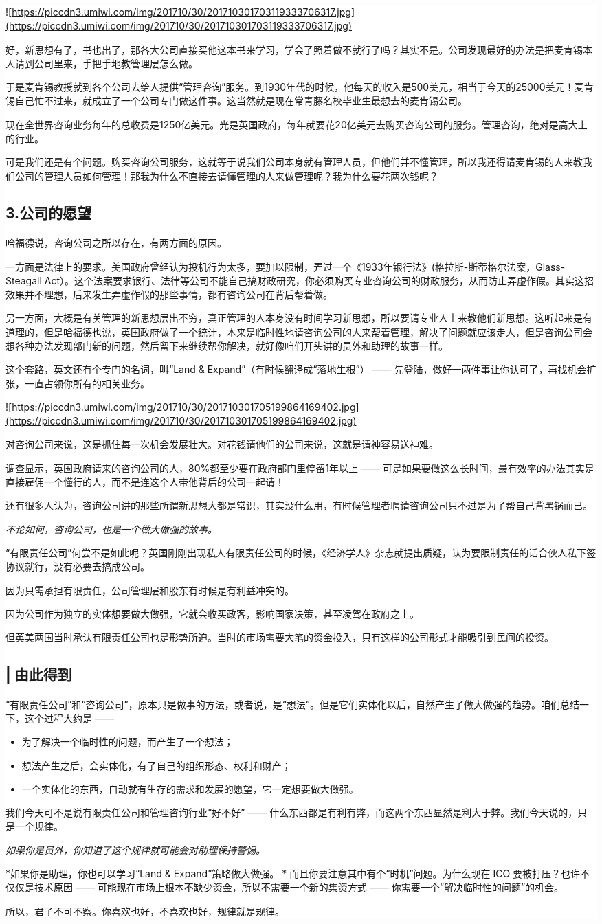 ![https://piccdn3.umiwi.com/img/201710/30/201710301703119333706317.jpg](https://piccdn3.umiwi.com/img/201710/30/201710301703119333706317.jpg)

好，新思想有了，书也出了，那各大公司直接买他这本书来学习，学会了照着做不就行了吗？其实不是。公司发现最好的办法是把麦肯锡本人请到公司里来，手把手地教管理层怎么做。

于是麦肯锡教授就到各个公司去给人提供“管理咨询”服务。到1930年代的时候，他每天的收入是500美元，相当于今天的25000美元！麦肯锡自己忙不过来，就成立了一个公司专门做这件事。这当然就是现在常青藤名校毕业生最想去的麦肯锡公司。

现在全世界咨询业务每年的总收费是1250亿美元。光是英国政府，每年就要花20亿美元去购买咨询公司的服务。管理咨询，绝对是高大上的行业。

可是我们还是有个问题。购买咨询公司服务，这就等于说我们公司本身就有管理人员，但他们并不懂管理，所以我还得请麦肯锡的人来教我们公司的管理人员如何管理！那我为什么不直接去请懂管理的人来做管理呢？我为什么要花两次钱呢？ 

## 3.公司的愿望

哈福德说，咨询公司之所以存在，有两方面的原因。

一方面是法律上的要求。美国政府曾经认为投机行为太多，要加以限制，弄过一个《1933年银行法》(格拉斯-斯蒂格尔法案，Glass-Steagall Act）。这个法案要求银行、法律等公司不能自己搞财政研究，你必须购买专业咨询公司的财政服务，从而防止弄虚作假。其实这招效果并不理想，后来发生弄虚作假的那些事情，都有咨询公司在背后帮着做。

另一方面，大概是有关管理的新思想层出不穷，真正管理的人本身没有时间学习新思想，所以要请专业人士来教他们新思想。这听起来是有道理的，但是哈福德也说，英国政府做了一个统计，本来是临时性地请咨询公司的人来帮着管理，解决了问题就应该走人，但是咨询公司会想各种办法发现部门新的问题，然后留下来继续帮你解决，就好像咱们开头讲的员外和助理的故事一样。

这个套路，英文还有个专门的名词，叫“Land & Expand”（有时候翻译成“落地生根”） —— 先登陆，做好一两件事让你认可了，再找机会扩张，一直占领你所有的相关业务。 

![https://piccdn3.umiwi.com/img/201710/30/201710301705199864169402.jpg](https://piccdn3.umiwi.com/img/201710/30/201710301705199864169402.jpg)

对咨询公司来说，这是抓住每一次机会发展壮大。对花钱请他们的公司来说，这就是请神容易送神难。

调查显示，英国政府请来的咨询公司的人，80%都至少要在政府部门里停留1年以上 —— 可是如果要做这么长时间，最有效率的办法其实是直接雇佣一个懂行的人，而不是连这个人带他背后的公司一起请！

还有很多人认为，咨询公司讲的那些所谓新思想大都是常识，其实没什么用，有时候管理者聘请咨询公司只不过是为了帮自己背黑锅而已。

 *不论如何，咨询公司，也是一个做大做强的故事。*

“有限责任公司”何尝不是如此呢？英国刚刚出现私人有限责任公司的时候，《经济学人》杂志就提出质疑，认为要限制责任的话合伙人私下签协议就行，没有必要去搞成公司。

因为只需承担有限责任，公司管理层和股东有时候是有利益冲突的。

因为公司作为独立的实体想要做大做强，它就会收买政客，影响国家决策，甚至凌驾在政府之上。

但英美两国当时承认有限责任公司也是形势所迫。当时的市场需要大笔的资金投入，只有这样的公司形式才能吸引到民间的投资。 

## | 由此得到

“有限责任公司”和“咨询公司”，原本只是做事的方法，或者说，是“想法”。但是它们实体化以后，自然产生了做大做强的趋势。咱们总结一下，这个过程大约是 —— 

* 为了解决一个临时性的问题，而产生了一个想法；

* 想法产生之后，会实体化，有了自己的组织形态、权利和财产；

* 一个实体化的东西，自动就有生存的需求和发展的愿望，它一定想要做大做强。

我们今天可不是说有限责任公司和管理咨询行业“好不好” —— 什么东西都是有利有弊，而这两个东西显然是利大于弊。我们今天说的，只是一个规律。

 *如果你是员外，你知道了这个规律就可能会对助理保持警惕。*

 *如果你是助理，你也可以学习“Land & Expand”策略做大做强。 * 而且你要注意其中有个“时机”问题。为什么现在 ICO 要被打压？也许不仅仅是技术原因 —— 可能现在市场上根本不缺少资金，所以不需要一个新的集资方式 —— 你需要一个“解决临时性的问题”的机会。

所以，君子不可不察。你喜欢也好，不喜欢也好，规律就是规律。 

